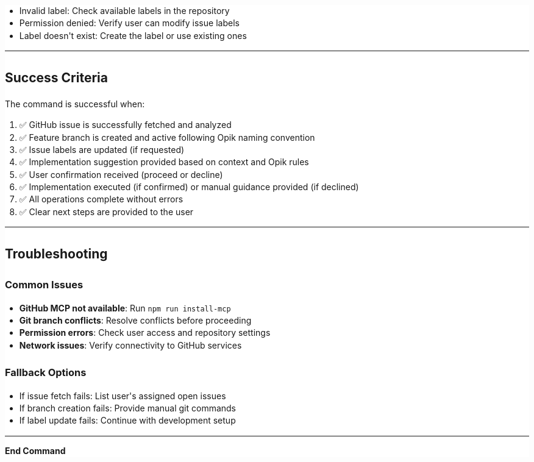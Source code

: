 - Invalid label: Check available labels in the repository
- Permission denied: Verify user can modify issue labels
- Label doesn't exist: Create the label or use existing ones

---

## Success Criteria

The command is successful when:

1. ✅ GitHub issue is successfully fetched and analyzed
2. ✅ Feature branch is created and active following Opik naming convention
3. ✅ Issue labels are updated (if requested)
4. ✅ Implementation suggestion provided based on context and Opik rules
5. ✅ User confirmation received (proceed or decline)
6. ✅ Implementation executed (if confirmed) or manual guidance provided (if declined)
7. ✅ All operations complete without errors
8. ✅ Clear next steps are provided to the user

---

## Troubleshooting

### **Common Issues**

- **GitHub MCP not available**: Run `npm run install-mcp`
- **Git branch conflicts**: Resolve conflicts before proceeding
- **Permission errors**: Check user access and repository settings
- **Network issues**: Verify connectivity to GitHub services

### **Fallback Options**

- If issue fetch fails: List user's assigned open issues
- If branch creation fails: Provide manual git commands
- If label update fails: Continue with development setup

---

**End Command**
